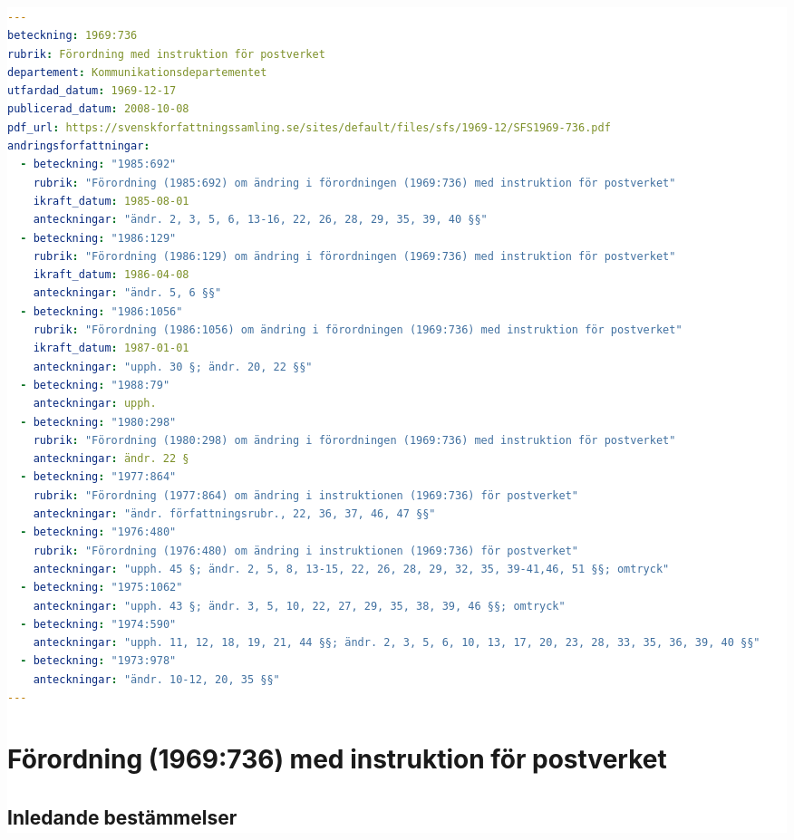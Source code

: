 ```yaml
---
beteckning: 1969:736
rubrik: Förordning med instruktion för postverket
departement: Kommunikationsdepartementet
utfardad_datum: 1969-12-17
publicerad_datum: 2008-10-08
pdf_url: https://svenskforfattningssamling.se/sites/default/files/sfs/1969-12/SFS1969-736.pdf
andringsforfattningar:
  - beteckning: "1985:692"
    rubrik: "Förordning (1985:692) om ändring i förordningen (1969:736) med instruktion för postverket"
    ikraft_datum: 1985-08-01
    anteckningar: "ändr. 2, 3, 5, 6, 13-16, 22, 26, 28, 29, 35, 39, 40 §§"
  - beteckning: "1986:129"
    rubrik: "Förordning (1986:129) om ändring i förordningen (1969:736) med instruktion för postverket"
    ikraft_datum: 1986-04-08
    anteckningar: "ändr. 5, 6 §§"
  - beteckning: "1986:1056"
    rubrik: "Förordning (1986:1056) om ändring i förordningen (1969:736) med instruktion för postverket"
    ikraft_datum: 1987-01-01
    anteckningar: "upph. 30 §; ändr. 20, 22 §§"
  - beteckning: "1988:79"
    anteckningar: upph.
  - beteckning: "1980:298"
    rubrik: "Förordning (1980:298) om ändring i förordningen (1969:736) med instruktion för postverket"
    anteckningar: ändr. 22 §
  - beteckning: "1977:864"
    rubrik: "Förordning (1977:864) om ändring i instruktionen (1969:736) för postverket"
    anteckningar: "ändr. författningsrubr., 22, 36, 37, 46, 47 §§"
  - beteckning: "1976:480"
    rubrik: "Förordning (1976:480) om ändring i instruktionen (1969:736) för postverket"
    anteckningar: "upph. 45 §; ändr. 2, 5, 8, 13-15, 22, 26, 28, 29, 32, 35, 39-41,46, 51 §§; omtryck"
  - beteckning: "1975:1062"
    anteckningar: "upph. 43 §; ändr. 3, 5, 10, 22, 27, 29, 35, 38, 39, 46 §§; omtryck"
  - beteckning: "1974:590"
    anteckningar: "upph. 11, 12, 18, 19, 21, 44 §§; ändr. 2, 3, 5, 6, 10, 13, 17, 20, 23, 28, 33, 35, 36, 39, 40 §§"
  - beteckning: "1973:978"
    anteckningar: "ändr. 10-12, 20, 35 §§"
---
```


# Förordning (1969:736) med instruktion för postverket

## Inledande bestämmelser
